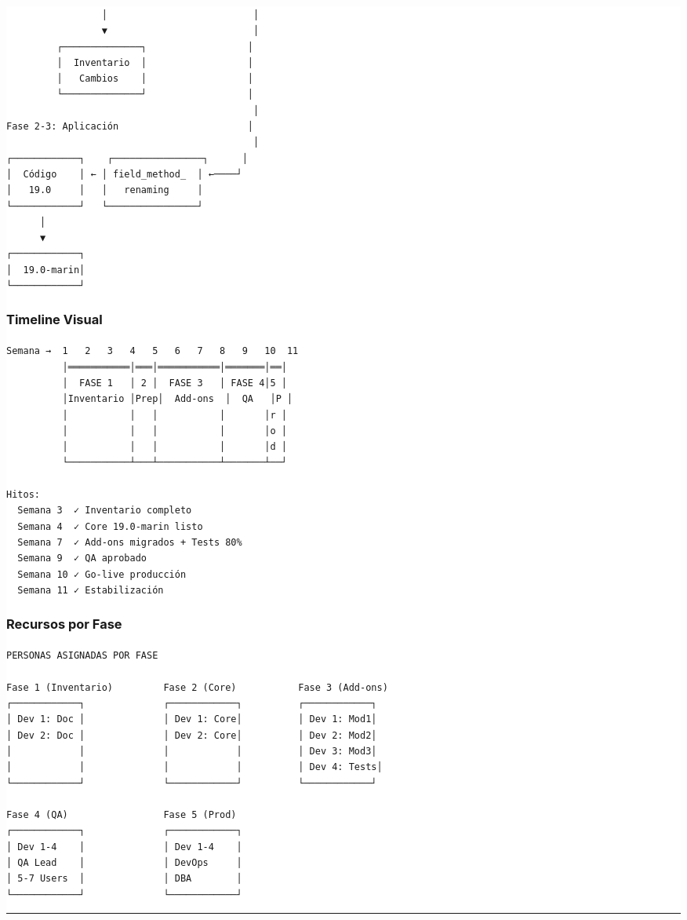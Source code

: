 ```
                 │                          │
                 ▼                          │
         ┌──────────────┐                  │
         │  Inventario  │                  │
         │   Cambios    │                  │
         └──────────────┘                  │
                                            │
Fase 2-3: Aplicación                       │
                                            │
┌────────────┐    ┌────────────────┐      │
│  Código    │ ← │ field_method_  │ ←────┘
│   19.0     │   │   renaming     │
└────────────┘   └────────────────┘
      │
      ▼
┌────────────┐
│  19.0-marin│
└────────────┘
```

### Timeline Visual

```
Semana →  1   2   3   4   5   6   7   8   9   10  11
          │═══════════│═══│═══════════│═══════│══│
          │  FASE 1   │ 2 │  FASE 3   │ FASE 4│5 │
          │Inventario │Prep│  Add-ons  │  QA   │P │
          │           │   │           │       │r │
          │           │   │           │       │o │
          │           │   │           │       │d │
          └───────────┴───┴───────────┴───────┴──┘

Hitos:
  Semana 3  ✓ Inventario completo
  Semana 4  ✓ Core 19.0-marin listo
  Semana 7  ✓ Add-ons migrados + Tests 80%
  Semana 9  ✓ QA aprobado
  Semana 10 ✓ Go-live producción
  Semana 11 ✓ Estabilización
```

### Recursos por Fase

```
PERSONAS ASIGNADAS POR FASE

Fase 1 (Inventario)         Fase 2 (Core)           Fase 3 (Add-ons)
┌────────────┐              ┌────────────┐          ┌────────────┐
│ Dev 1: Doc │              │ Dev 1: Core│          │ Dev 1: Mod1│
│ Dev 2: Doc │              │ Dev 2: Core│          │ Dev 2: Mod2│
│            │              │            │          │ Dev 3: Mod3│
│            │              │            │          │ Dev 4: Tests│
└────────────┘              └────────────┘          └────────────┘

Fase 4 (QA)                 Fase 5 (Prod)
┌────────────┐              ┌────────────┐
│ Dev 1-4    │              │ Dev 1-4    │
│ QA Lead    │              │ DevOps     │
│ 5-7 Users  │              │ DBA        │
└────────────┘              └────────────┘
```

---